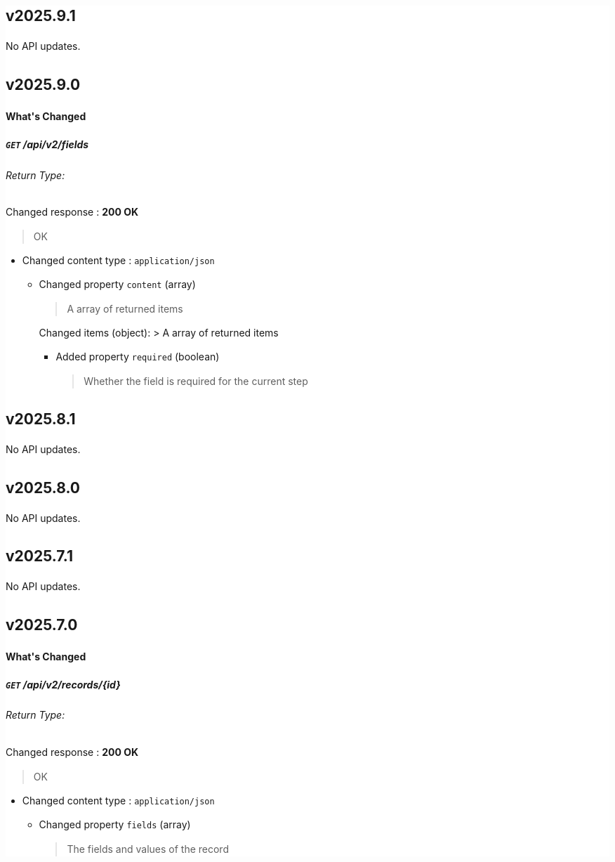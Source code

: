 ## v2025.9.1

No API updates.

## v2025.9.0

#### What's Changed

##### `GET` /api/v2/fields


###### Return Type:

Changed response : **200 OK**
> OK

* Changed content type : `application/json`

    * Changed property `content` (array)
        > A array of returned items

        Changed items (object):
            > A array of returned items

        * Added property `required` (boolean)
            > Whether the field is required for the current step

## v2025.8.1

No API updates.

## v2025.8.0

No API updates.

## v2025.7.1

No API updates.

## v2025.7.0

#### What's Changed

##### `GET` /api/v2/records/{id}


###### Return Type:

Changed response : **200 OK**
> OK

* Changed content type : `application/json`

    * Changed property `fields` (array)
        > The fields and values of the record
